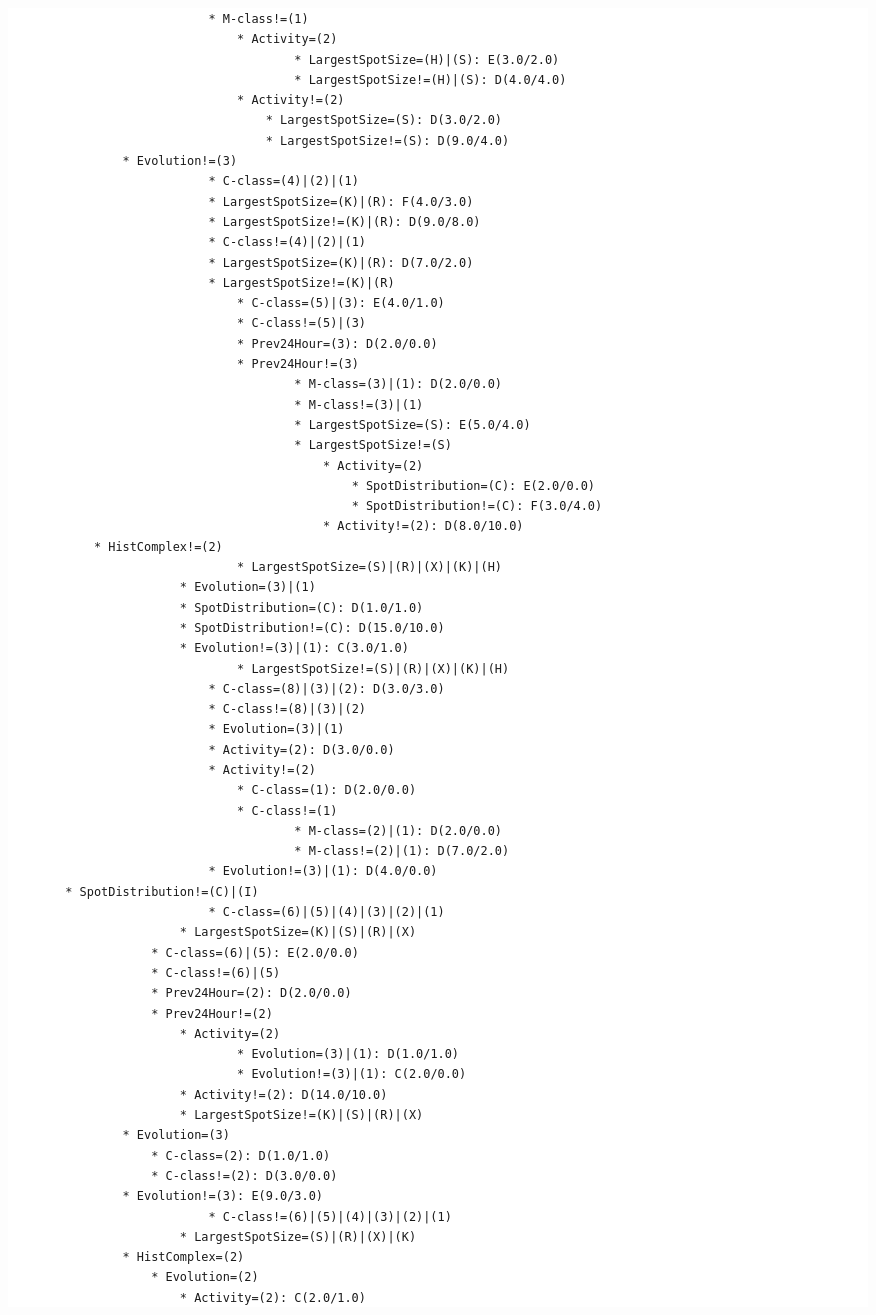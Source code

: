 								* M-class!=(1)
									* Activity=(2)
											* LargestSpotSize=(H)|(S): E(3.0/2.0)
											* LargestSpotSize!=(H)|(S): D(4.0/4.0)
									* Activity!=(2)
										* LargestSpotSize=(S): D(3.0/2.0)
										* LargestSpotSize!=(S): D(9.0/4.0)
					* Evolution!=(3)
								* C-class=(4)|(2)|(1)
								* LargestSpotSize=(K)|(R): F(4.0/3.0)
								* LargestSpotSize!=(K)|(R): D(9.0/8.0)
								* C-class!=(4)|(2)|(1)
								* LargestSpotSize=(K)|(R): D(7.0/2.0)
								* LargestSpotSize!=(K)|(R)
									* C-class=(5)|(3): E(4.0/1.0)
									* C-class!=(5)|(3)
									* Prev24Hour=(3): D(2.0/0.0)
									* Prev24Hour!=(3)
											* M-class=(3)|(1): D(2.0/0.0)
											* M-class!=(3)|(1)
											* LargestSpotSize=(S): E(5.0/4.0)
											* LargestSpotSize!=(S)
												* Activity=(2)
													* SpotDistribution=(C): E(2.0/0.0)
													* SpotDistribution!=(C): F(3.0/4.0)
												* Activity!=(2): D(8.0/10.0)
				* HistComplex!=(2)
									* LargestSpotSize=(S)|(R)|(X)|(K)|(H)
							* Evolution=(3)|(1)
							* SpotDistribution=(C): D(1.0/1.0)
							* SpotDistribution!=(C): D(15.0/10.0)
							* Evolution!=(3)|(1): C(3.0/1.0)
									* LargestSpotSize!=(S)|(R)|(X)|(K)|(H)
								* C-class=(8)|(3)|(2): D(3.0/3.0)
								* C-class!=(8)|(3)|(2)
								* Evolution=(3)|(1)
								* Activity=(2): D(3.0/0.0)
								* Activity!=(2)
									* C-class=(1): D(2.0/0.0)
									* C-class!=(1)
											* M-class=(2)|(1): D(2.0/0.0)
											* M-class!=(2)|(1): D(7.0/2.0)
								* Evolution!=(3)|(1): D(4.0/0.0)
			* SpotDistribution!=(C)|(I)
								* C-class=(6)|(5)|(4)|(3)|(2)|(1)
							* LargestSpotSize=(K)|(S)|(R)|(X)
						* C-class=(6)|(5): E(2.0/0.0)
						* C-class!=(6)|(5)
						* Prev24Hour=(2): D(2.0/0.0)
						* Prev24Hour!=(2)
							* Activity=(2)
									* Evolution=(3)|(1): D(1.0/1.0)
									* Evolution!=(3)|(1): C(2.0/0.0)
							* Activity!=(2): D(14.0/10.0)
							* LargestSpotSize!=(K)|(S)|(R)|(X)
					* Evolution=(3)
						* C-class=(2): D(1.0/1.0)
						* C-class!=(2): D(3.0/0.0)
					* Evolution!=(3): E(9.0/3.0)
								* C-class!=(6)|(5)|(4)|(3)|(2)|(1)
							* LargestSpotSize=(S)|(R)|(X)|(K)
					* HistComplex=(2)
						* Evolution=(2)
							* Activity=(2): C(2.0/1.0)